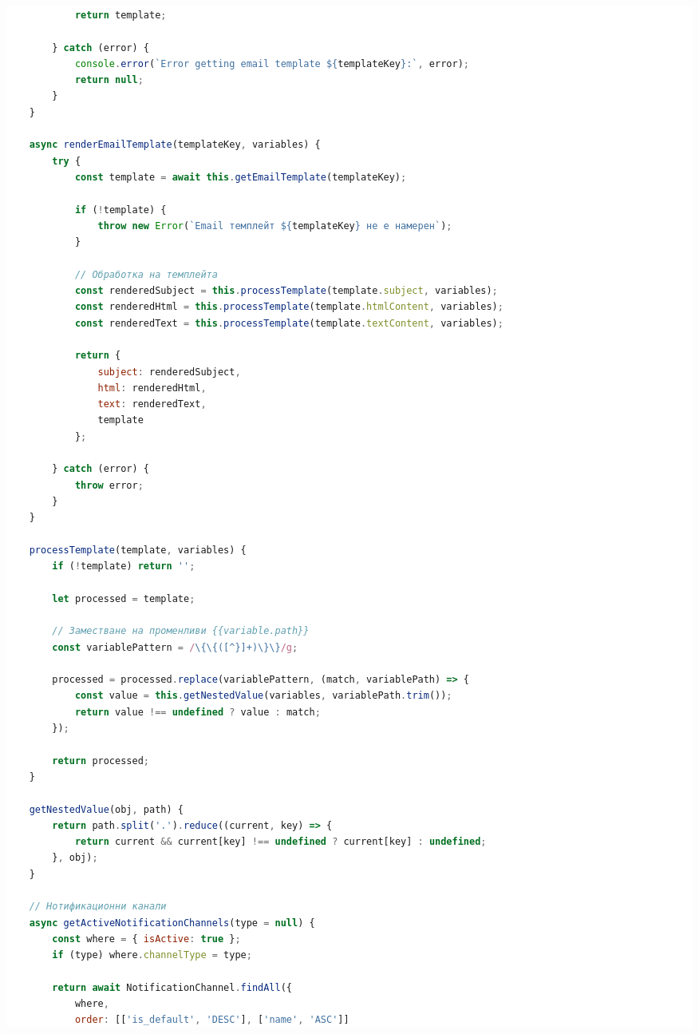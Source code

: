 ```javascript
            return template;

        } catch (error) {
            console.error(`Error getting email template ${templateKey}:`, error);
            return null;
        }
    }

    async renderEmailTemplate(templateKey, variables) {
        try {
            const template = await this.getEmailTemplate(templateKey);
            
            if (!template) {
                throw new Error(`Email темплейт ${templateKey} не е намерен`);
            }

            // Обработка на темплейта
            const renderedSubject = this.processTemplate(template.subject, variables);
            const renderedHtml = this.processTemplate(template.htmlContent, variables);
            const renderedText = this.processTemplate(template.textContent, variables);

            return {
                subject: renderedSubject,
                html: renderedHtml,
                text: renderedText,
                template
            };

        } catch (error) {
            throw error;
        }
    }

    processTemplate(template, variables) {
        if (!template) return '';
        
        let processed = template;
        
        // Заместване на променливи {{variable.path}}
        const variablePattern = /\{\{([^}]+)\}\}/g;
        
        processed = processed.replace(variablePattern, (match, variablePath) => {
            const value = this.getNestedValue(variables, variablePath.trim());
            return value !== undefined ? value : match;
        });
        
        return processed;
    }

    getNestedValue(obj, path) {
        return path.split('.').reduce((current, key) => {
            return current && current[key] !== undefined ? current[key] : undefined;
        }, obj);
    }

    // Нотификационни канали
    async getActiveNotificationChannels(type = null) {
        const where = { isActive: true };
        if (type) where.channelType = type;

        return await NotificationChannel.findAll({
            where,
            order: [['is_default', 'DESC'], ['name', 'ASC']]
```